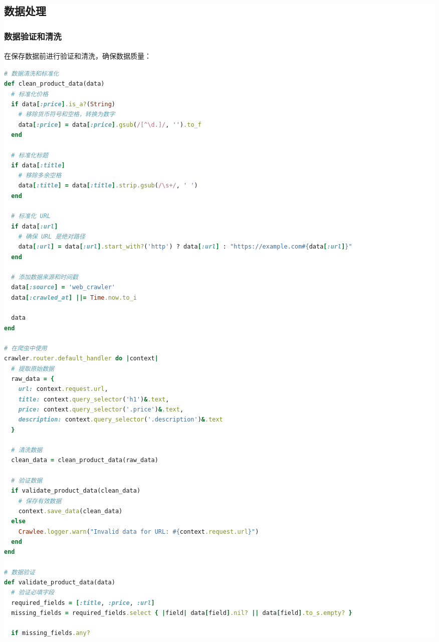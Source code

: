 ## 数据处理

### 数据验证和清洗

在保存数据前进行验证和清洗，确保数据质量：

```ruby
# 数据清洗和标准化
def clean_product_data(data)
  # 标准化价格
  if data[:price].is_a?(String)
    # 移除货币符号和空格，转换为数字
    data[:price] = data[:price].gsub(/[^\d.]/, '').to_f
  end
  
  # 标准化标题
  if data[:title]
    # 移除多余空格
    data[:title] = data[:title].strip.gsub(/\s+/, ' ')
  end
  
  # 标准化 URL
  if data[:url]
    # 确保 URL 是绝对路径
    data[:url] = data[:url].start_with?('http') ? data[:url] : "https://example.com#{data[:url]}"
  end
  
  # 添加数据来源和时间戳
  data[:source] = 'web_crawler'
  data[:crawled_at] ||= Time.now.to_i
  
  data
end

# 在爬虫中使用
crawler.router.default_handler do |context|
  # 提取原始数据
  raw_data = {
    url: context.request.url,
    title: context.query_selector('h1')&.text,
    price: context.query_selector('.price')&.text,
    description: context.query_selector('.description')&.text
  }
  
  # 清洗数据
  clean_data = clean_product_data(raw_data)
  
  # 验证数据
  if validate_product_data(clean_data)
    # 保存有效数据
    context.save_data(clean_data)
  else
    Crawlee.logger.warn("Invalid data for URL: #{context.request.url}")
  end
end

# 数据验证
def validate_product_data(data)
  # 验证必填字段
  required_fields = [:title, :price, :url]
  missing_fields = required_fields.select { |field| data[field].nil? || data[field].to_s.empty? }
  
  if missing_fields.any?
```